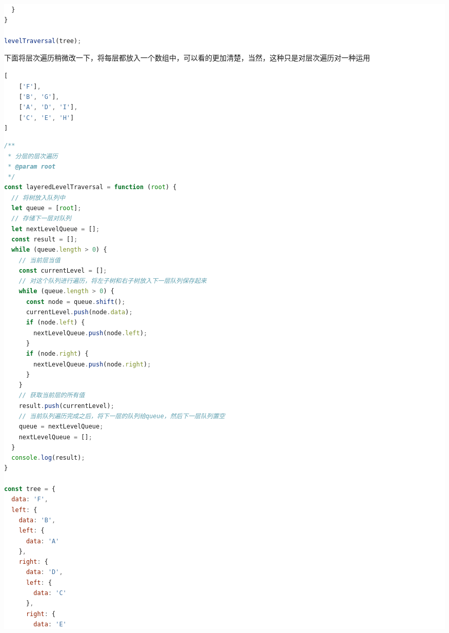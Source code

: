 ```javascript
  }
}

levelTraversal(tree);
```

下面将层次遍历稍微改一下，将每层都放入一个数组中，可以看的更加清楚，当然，这种只是对层次遍历对一种运用

```javascript
[
    ['F'],
    ['B', 'G'],
    ['A', 'D', 'I'],
    ['C', 'E', 'H']
]
```

```javascript
/**
 * 分层的层次遍历
 * @param root
 */
const layeredLevelTraversal = function (root) {
  // 将树放入队列中
  let queue = [root];
  // 存储下一层对队列
  let nextLevelQueue = [];
  const result = [];
  while (queue.length > 0) {
    // 当前层当值
    const currentLevel = [];
    // 对这个队列进行遍历，将左子树和右子树放入下一层队列保存起来
    while (queue.length > 0) {
      const node = queue.shift();
      currentLevel.push(node.data);
      if (node.left) {
        nextLevelQueue.push(node.left);
      }
      if (node.right) {
        nextLevelQueue.push(node.right);
      }
    }
    // 获取当前层的所有值
    result.push(currentLevel);
    // 当前队列遍历完成之后，将下一层的队列给queue，然后下一层队列置空
    queue = nextLevelQueue;
    nextLevelQueue = [];
  }
  console.log(result);
}

const tree = {
  data: 'F',
  left: {
    data: 'B',
    left: {
      data: 'A'
    },
    right: {
      data: 'D',
      left: {
        data: 'C'
      },
      right: {
        data: 'E'
```